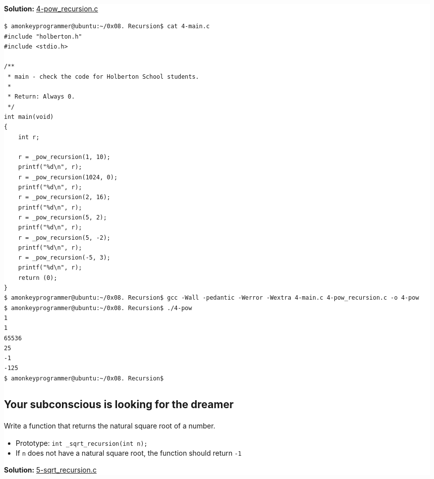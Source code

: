 **Solution:** [4-pow_recursion.c](https://github.com/monoprosito/holbertonschool-low_level_programming/blob/master/0x08-recursion/4-pow_recursion.c)

```
$ amonkeyprogrammer@ubuntu:~/0x08. Recursion$ cat 4-main.c
#include "holberton.h"
#include <stdio.h>

/**
 * main - check the code for Holberton School students.
 *
 * Return: Always 0.
 */
int main(void)
{
    int r;

    r = _pow_recursion(1, 10);
    printf("%d\n", r);
    r = _pow_recursion(1024, 0);
    printf("%d\n", r);
    r = _pow_recursion(2, 16);
    printf("%d\n", r);
    r = _pow_recursion(5, 2);
    printf("%d\n", r);
    r = _pow_recursion(5, -2);
    printf("%d\n", r);
    r = _pow_recursion(-5, 3);
    printf("%d\n", r);
    return (0);
}
$ amonkeyprogrammer@ubuntu:~/0x08. Recursion$ gcc -Wall -pedantic -Werror -Wextra 4-main.c 4-pow_recursion.c -o 4-pow
$ amonkeyprogrammer@ubuntu:~/0x08. Recursion$ ./4-pow 
1
1
65536
25
-1
-125
$ amonkeyprogrammer@ubuntu:~/0x08. Recursion$
```

## Your subconscious is looking for the dreamer 

Write a function that returns the natural square root of a number.

* Prototype: `int _sqrt_recursion(int n);`
* If `n` does not have a natural square root, the function should return `-1`

**Solution:** [5-sqrt_recursion.c](https://github.com/monoprosito/holbertonschool-low_level_programming/blob/master/0x08-recursion/5-sqrt_recursion.c)
